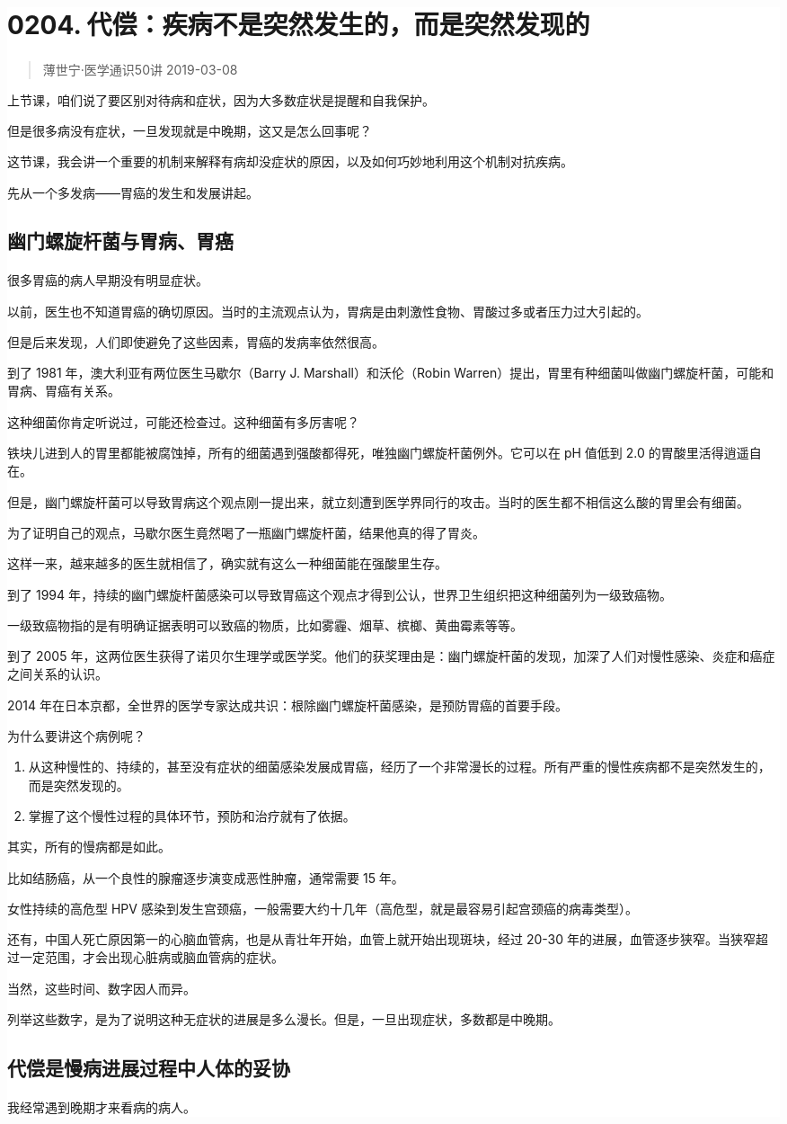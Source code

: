# 0204. 代偿：疾病不是突然发生的，而是突然发现的
> 薄世宁·医学通识50讲
2019-03-08

上节课，咱们说了要区别对待病和症状，因为大多数症状是提醒和自我保护。

但是很多病没有症状，一旦发现就是中晚期，这又是怎么回事呢？

这节课，我会讲一个重要的机制来解释有病却没症状的原因，以及如何巧妙地利用这个机制对抗疾病。

先从一个多发病——胃癌的发生和发展讲起。

## 幽门螺旋杆菌与胃病、胃癌
很多胃癌的病人早期没有明显症状。

以前，医生也不知道胃癌的确切原因。当时的主流观点认为，胃病是由刺激性食物、胃酸过多或者压力过大引起的。

但是后来发现，人们即使避免了这些因素，胃癌的发病率依然很高。

到了 1981 年，澳大利亚有两位医生马歇尔（Barry J. Marshall）和沃伦（Robin Warren）提出，胃里有种细菌叫做幽门螺旋杆菌，可能和胃病、胃癌有关系。

这种细菌你肯定听说过，可能还检查过。这种细菌有多厉害呢？

铁块儿进到人的胃里都能被腐蚀掉，所有的细菌遇到强酸都得死，唯独幽门螺旋杆菌例外。它可以在 pH 值低到 2.0 的胃酸里活得逍遥自在。

但是，幽门螺旋杆菌可以导致胃病这个观点刚一提出来，就立刻遭到医学界同行的攻击。当时的医生都不相信这么酸的胃里会有细菌。

为了证明自己的观点，马歇尔医生竟然喝了一瓶幽门螺旋杆菌，结果他真的得了胃炎。

这样一来，越来越多的医生就相信了，确实就有这么一种细菌能在强酸里生存。

到了 1994 年，持续的幽门螺旋杆菌感染可以导致胃癌这个观点才得到公认，世界卫生组织把这种细菌列为一级致癌物。

一级致癌物指的是有明确证据表明可以致癌的物质，比如雾霾、烟草、槟榔、黄曲霉素等等。

到了 2005 年，这两位医生获得了诺贝尔生理学或医学奖。他们的获奖理由是：幽门螺旋杆菌的发现，加深了人们对慢性感染、炎症和癌症之间关系的认识。

2014 年在日本京都，全世界的医学专家达成共识：根除幽门螺旋杆菌感染，是预防胃癌的首要手段。

为什么要讲这个病例呢？

1. 从这种慢性的、持续的，甚至没有症状的细菌感染发展成胃癌，经历了一个非常漫长的过程。所有严重的慢性疾病都不是突然发生的，而是突然发现的。

2. 掌握了这个慢性过程的具体环节，预防和治疗就有了依据。

其实，所有的慢病都是如此。

比如结肠癌，从一个良性的腺瘤逐步演变成恶性肿瘤，通常需要 15 年。

女性持续的高危型 HPV 感染到发生宫颈癌，一般需要大约十几年（高危型，就是最容易引起宫颈癌的病毒类型）。

还有，中国人死亡原因第一的心脑血管病，也是从青壮年开始，血管上就开始出现斑块，经过 20-30 年的进展，血管逐步狭窄。当狭窄超过一定范围，才会出现心脏病或脑血管病的症状。

当然，这些时间、数字因人而异。

列举这些数字，是为了说明这种无症状的进展是多么漫长。但是，一旦出现症状，多数都是中晚期。

## 代偿是慢病进展过程中人体的妥协
我经常遇到晚期才来看病的病人。
